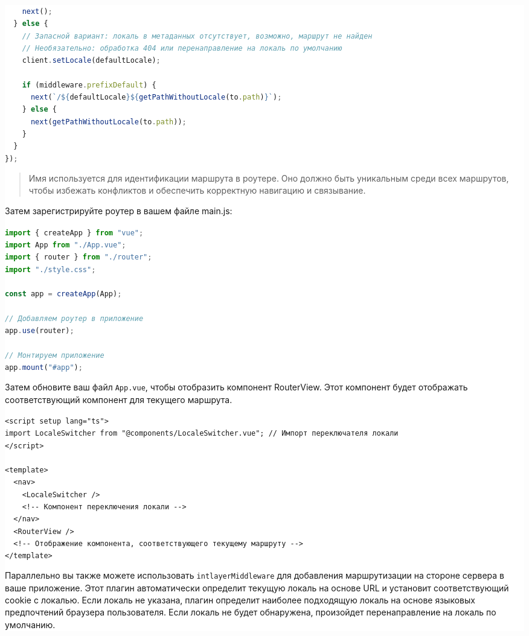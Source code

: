 ```js fileName="src/router/index.ts"
    next();
  } else {
    // Запасной вариант: локаль в метаданных отсутствует, возможно, маршрут не найден
    // Необязательно: обработка 404 или перенаправление на локаль по умолчанию
    client.setLocale(defaultLocale);

    if (middleware.prefixDefault) {
      next(`/${defaultLocale}${getPathWithoutLocale(to.path)}`);
    } else {
      next(getPathWithoutLocale(to.path));
    }
  }
});
```

> Имя используется для идентификации маршрута в роутере. Оно должно быть уникальным среди всех маршрутов, чтобы избежать конфликтов и обеспечить корректную навигацию и связывание.

Затем зарегистрируйте роутер в вашем файле main.js:

```js fileName="src/main.ts"
import { createApp } from "vue";
import App from "./App.vue";
import { router } from "./router";
import "./style.css";

const app = createApp(App);

// Добавляем роутер в приложение
app.use(router);

// Монтируем приложение
app.mount("#app");
```

Затем обновите ваш файл `App.vue`, чтобы отобразить компонент RouterView. Этот компонент будет отображать соответствующий компонент для текущего маршрута.

```vue fileName="src/App.vue"
<script setup lang="ts">
import LocaleSwitcher from "@components/LocaleSwitcher.vue"; // Импорт переключателя локали
</script>

<template>
  <nav>
    <LocaleSwitcher />
    <!-- Компонент переключения локали -->
  </nav>
  <RouterView />
  <!-- Отображение компонента, соответствующего текущему маршруту -->
</template>
```

Параллельно вы также можете использовать `intlayerMiddleware` для добавления маршрутизации на стороне сервера в ваше приложение. Этот плагин автоматически определит текущую локаль на основе URL и установит соответствующий cookie с локалью. Если локаль не указана, плагин определит наиболее подходящую локаль на основе языковых предпочтений браузера пользователя. Если локаль не будет обнаружена, произойдет перенаправление на локаль по умолчанию.
